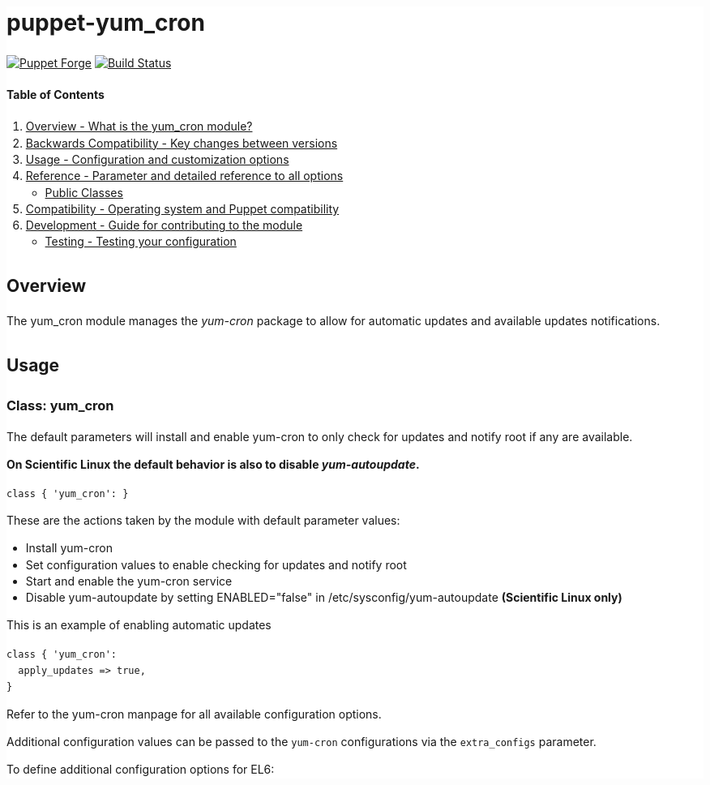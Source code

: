 # puppet-yum_cron

[![Puppet Forge](http://img.shields.io/puppetforge/v/treydock/yum_cron.svg)](https://forge.puppetlabs.com/treydock/yum_cron)
[![Build Status](https://travis-ci.org/treydock/puppet-yum_cron.svg?branch=master)](https://travis-ci.org/treydock/puppet-yum_cron)

#### Table of Contents

1. [Overview - What is the yum_cron module?](#overview)
2. [Backwards Compatibility - Key changes between versions](#backwards-compatibility)
2. [Usage - Configuration and customization options](#usage)
3. [Reference - Parameter and detailed reference to all options](#reference)
    * [Public Classes](#public-classes)
4. [Compatibility - Operating system and Puppet compatibility](#compatibility)
5. [Development - Guide for contributing to the module](#development)
    * [Testing - Testing your configuration](#testing)

## Overview

The yum_cron module manages the *yum-cron* package to allow for automatic updates and available updates notifications.

## Usage

### Class: yum_cron

The default parameters will install and enable yum-cron to only check for updates and notify root if any are available.

**On Scientific Linux the default behavior is also to disable *yum-autoupdate*.**

    class { 'yum_cron': }

These are the actions taken by the module with default parameter values:

* Install yum-cron
* Set configuration values to enable checking for updates and notify root
* Start and enable the yum-cron service
* Disable yum-autoupdate by setting ENABLED="false" in /etc/sysconfig/yum-autoupdate **(Scientific Linux only)**

This is an example of enabling automatic updates

    class { 'yum_cron':
      apply_updates => true,
    }

Refer to the yum-cron manpage for all available configuration options.

Additional configuration values can be passed to the `yum-cron` configurations via the `extra_configs` parameter.

To define additional configuration options for EL6:
